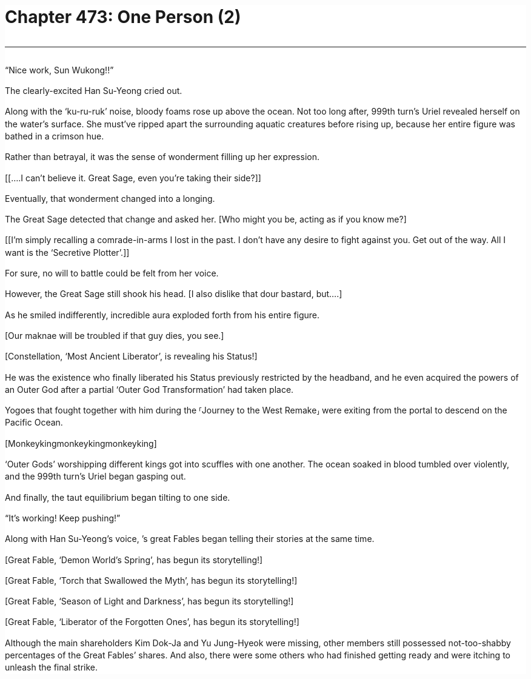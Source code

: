 # Chapter 473: One Person (2)<hr>

“Nice work, Sun Wukong!!”

The clearly-excited Han Su-Yeong cried out.

Along with the ‘ku-ru-ruk’ noise, bloody foams rose up above the ocean. Not too long after, 999th turn’s Uriel revealed herself on the water’s surface. She must’ve ripped apart the surrounding aquatic creatures before rising up, because her entire figure was bathed in a crimson hue.

Rather than betrayal, it was the sense of wonderment filling up her expression.

[[….I can’t believe it. Great Sage, even you’re taking their side?]]

Eventually, that wonderment changed into a longing.

The Great Sage detected that change and asked her. [Who might you be, acting as if you know me?]

[[I’m simply recalling a comrade-in-arms I lost in the past. I don’t have any desire to fight against you. Get out of the way. All I want is the ‘Secretive Plotter’.]]

For sure, no will to battle could be felt from her voice.

However, the Great Sage still shook his head. [I also dislike that dour bastard, but….]

As he smiled indifferently, incredible aura exploded forth from his entire figure.

[Our maknae will be troubled if that guy dies, you see.]

[Constellation, ‘Most Ancient Liberator’, is revealing his Status!]

He was the existence who finally liberated his Status previously restricted by the headband, and he even acquired the powers of an Outer God after a partial ‘Outer God Transformation’ had taken place.

Yogoes that fought together with him during the ⸢Journey to the West Remake⸥ were exiting from the portal to descend on the Pacific Ocean.

[Monkeykingmonkeykingmonkeyking]

‘Outer Gods’ worshipping different kings got into scuffles with one another. The ocean soaked in blood tumbled over violently, and the 999th turn’s Uriel began gasping out.

And finally, the taut equilibrium began tilting to one side.

“It’s working! Keep pushing!”

Along with Han Su-Yeong’s voice, <Kim Dok-Ja Company>’s great Fables began telling their stories at the same time.

[Great Fable, ‘Demon World’s Spring’, has begun its storytelling!]

[Great Fable, ‘Torch that Swallowed the Myth’, has begun its storytelling!]

[Great Fable, ‘Season of Light and Darkness’, has begun its storytelling!]

[Great Fable, ‘Liberator of the Forgotten Ones’, has begun its storytelling!]

Although the main shareholders Kim Dok-Ja and Yu Jung-Hyeok were missing, other members still possessed not-too-shabby percentages of the Great Fables’ shares. And also, there were some others who had finished getting ready and were itching to unleash the final strike.
